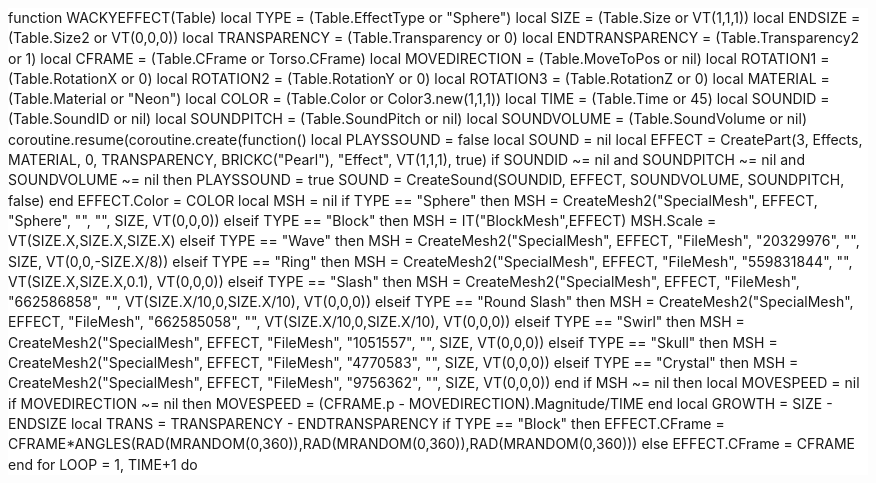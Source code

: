 function WACKYEFFECT(Table)
	local TYPE = (Table.EffectType or "Sphere")
	local SIZE = (Table.Size or VT(1,1,1))
	local ENDSIZE = (Table.Size2 or VT(0,0,0))
	local TRANSPARENCY = (Table.Transparency or 0)
	local ENDTRANSPARENCY = (Table.Transparency2 or 1)
	local CFRAME = (Table.CFrame or Torso.CFrame)
	local MOVEDIRECTION = (Table.MoveToPos or nil)
	local ROTATION1 = (Table.RotationX or 0)
	local ROTATION2 = (Table.RotationY or 0)
	local ROTATION3 = (Table.RotationZ or 0)
	local MATERIAL = (Table.Material or "Neon")
	local COLOR = (Table.Color or Color3.new(1,1,1))
	local TIME = (Table.Time or 45)
	local SOUNDID = (Table.SoundID or nil)
	local SOUNDPITCH = (Table.SoundPitch or nil)
	local SOUNDVOLUME = (Table.SoundVolume or nil)
	coroutine.resume(coroutine.create(function()
		local PLAYSSOUND = false
		local SOUND = nil
		local EFFECT = CreatePart(3, Effects, MATERIAL, 0, TRANSPARENCY, BRICKC("Pearl"), "Effect", VT(1,1,1), true)
		if SOUNDID ~= nil and SOUNDPITCH ~= nil and SOUNDVOLUME ~= nil then
			PLAYSSOUND = true
			SOUND = CreateSound(SOUNDID, EFFECT, SOUNDVOLUME, SOUNDPITCH, false)
		end
		EFFECT.Color = COLOR
		local MSH = nil
		if TYPE == "Sphere" then
			MSH = CreateMesh2("SpecialMesh", EFFECT, "Sphere", "", "", SIZE, VT(0,0,0))
		elseif TYPE == "Block" then
			MSH = IT("BlockMesh",EFFECT)
			MSH.Scale = VT(SIZE.X,SIZE.X,SIZE.X)
		elseif TYPE == "Wave" then
			MSH = CreateMesh2("SpecialMesh", EFFECT, "FileMesh", "20329976", "", SIZE, VT(0,0,-SIZE.X/8))
		elseif TYPE == "Ring" then
			MSH = CreateMesh2("SpecialMesh", EFFECT, "FileMesh", "559831844", "", VT(SIZE.X,SIZE.X,0.1), VT(0,0,0))
		elseif TYPE == "Slash" then
			MSH = CreateMesh2("SpecialMesh", EFFECT, "FileMesh", "662586858", "", VT(SIZE.X/10,0,SIZE.X/10), VT(0,0,0))
		elseif TYPE == "Round Slash" then
			MSH = CreateMesh2("SpecialMesh", EFFECT, "FileMesh", "662585058", "", VT(SIZE.X/10,0,SIZE.X/10), VT(0,0,0))
		elseif TYPE == "Swirl" then
			MSH = CreateMesh2("SpecialMesh", EFFECT, "FileMesh", "1051557", "", SIZE, VT(0,0,0))
		elseif TYPE == "Skull" then
			MSH = CreateMesh2("SpecialMesh", EFFECT, "FileMesh", "4770583", "", SIZE, VT(0,0,0))
		elseif TYPE == "Crystal" then
			MSH = CreateMesh2("SpecialMesh", EFFECT, "FileMesh", "9756362", "", SIZE, VT(0,0,0))
		end
		if MSH ~= nil then
			local MOVESPEED = nil
			if MOVEDIRECTION ~= nil then
				MOVESPEED = (CFRAME.p - MOVEDIRECTION).Magnitude/TIME
			end
			local GROWTH = SIZE - ENDSIZE
			local TRANS = TRANSPARENCY - ENDTRANSPARENCY
			if TYPE == "Block" then
				EFFECT.CFrame = CFRAME*ANGLES(RAD(MRANDOM(0,360)),RAD(MRANDOM(0,360)),RAD(MRANDOM(0,360)))
			else
				EFFECT.CFrame = CFRAME
			end
			for LOOP = 1, TIME+1 do